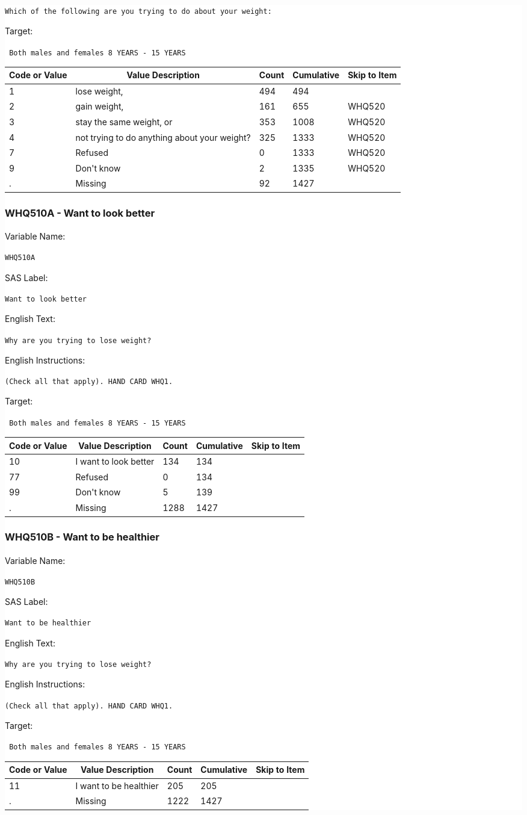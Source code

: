     Which of the following are you trying to do about your weight:
Target:

     Both males and females 8 YEARS - 15 YEARS
Code or Value | Value Description | Count | Cumulative | Skip to Item  
---|---|---|---|---  
1 | lose weight, | 494 | 494 |   
2 | gain weight, | 161 | 655 | WHQ520   
3 | stay the same weight, or | 353 | 1008 | WHQ520   
4 | not trying to do anything about your weight? | 325 | 1333 | WHQ520   
7 | Refused | 0 | 1333 | WHQ520   
9 | Don't know | 2 | 1335 | WHQ520   
. | Missing | 92 | 1427 |   
  
### WHQ510A - Want to look better

Variable Name:

    WHQ510A
SAS Label:

    Want to look better
English Text:

    Why are you trying to lose weight?
English Instructions:

    (Check all that apply). HAND CARD WHQ1.
Target:

     Both males and females 8 YEARS - 15 YEARS
Code or Value | Value Description | Count | Cumulative | Skip to Item  
---|---|---|---|---  
10 | I want to look better | 134 | 134 |   
77 | Refused | 0 | 134 |   
99 | Don't know | 5 | 139 |   
. | Missing | 1288 | 1427 |   
  
### WHQ510B - Want to be healthier

Variable Name:

    WHQ510B
SAS Label:

    Want to be healthier
English Text:

    Why are you trying to lose weight?
English Instructions:

    (Check all that apply). HAND CARD WHQ1.
Target:

     Both males and females 8 YEARS - 15 YEARS
Code or Value | Value Description | Count | Cumulative | Skip to Item  
---|---|---|---|---  
11 | I want to be healthier | 205 | 205 |   
. | Missing | 1222 | 1427 |   
  